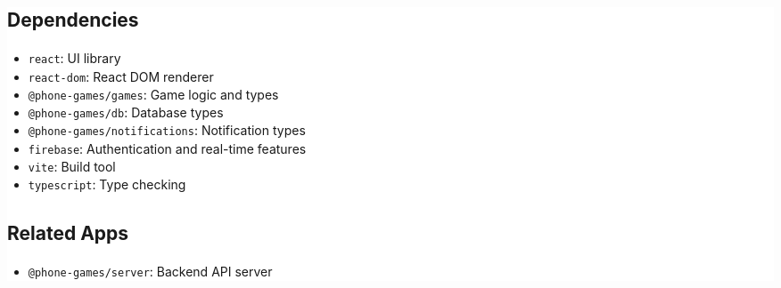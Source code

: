 ## Dependencies

- `react`: UI library
- `react-dom`: React DOM renderer
- `@phone-games/games`: Game logic and types
- `@phone-games/db`: Database types
- `@phone-games/notifications`: Notification types
- `firebase`: Authentication and real-time features
- `vite`: Build tool
- `typescript`: Type checking

## Related Apps

- `@phone-games/server`: Backend API server
